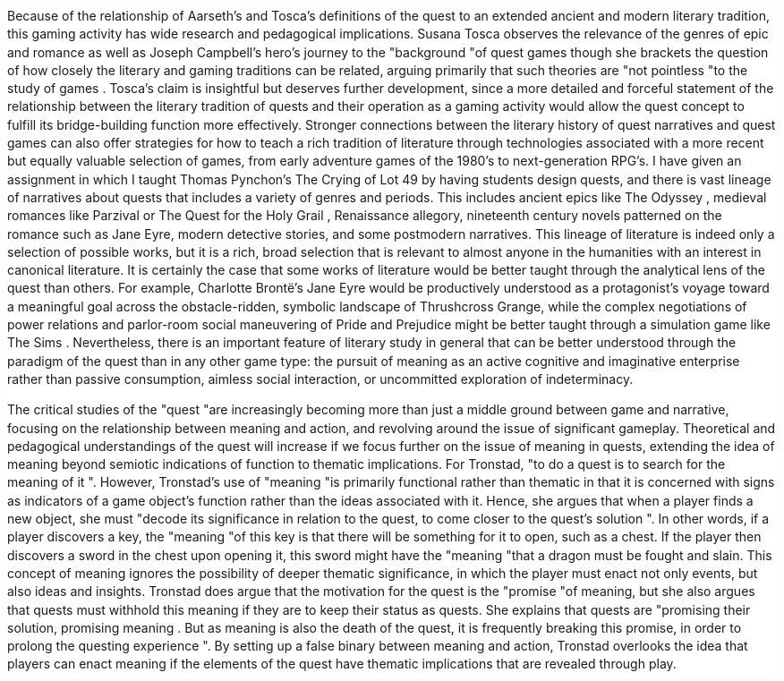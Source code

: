 Because of the relationship of Aarseth’s and Tosca’s definitions of the quest to an extended ancient and modern literary tradition, this gaming activity has wide research and pedagogical implications. Susana Tosca observes the relevance of the genres of epic and romance as well as Joseph Campbell’s hero’s journey to the "background "of quest games though she brackets the question of how closely the literary and gaming traditions can be related, arguing primarily that such theories are "not pointless "to the study of games . Tosca’s claim is insightful but deserves further development, since a more detailed and forceful statement of the relationship between the literary tradition of quests and their operation as a gaming activity would allow the quest concept to fulfill its bridge-building function more effectively. Stronger connections between the literary history of quest narratives and quest games can also offer strategies for how to teach a rich tradition of literature through technologies associated with a more recent but equally valuable selection of games, from early adventure games of the 1980’s to next-generation RPG’s. I have given an assignment in which I taught Thomas Pynchon’s The Crying of Lot 49 by having students design quests, and there is vast lineage of narratives about quests that includes a variety of genres and periods. This includes ancient epics like The Odyssey , medieval romances like Parzival or The Quest for the Holy Grail , Renaissance allegory, nineteenth century novels patterned on the romance such as Jane Eyre, modern detective stories, and some postmodern narratives. This lineage of literature is indeed only a selection of possible works, but it is a rich, broad selection that is relevant to almost anyone in the humanities with an interest in canonical literature. It is certainly the case that some works of literature would be better taught through the analytical lens of the quest than others. For example, Charlotte Brontë’s Jane Eyre would be productively understood as a protagonist’s voyage toward a meaningful goal across the obstacle-ridden, symbolic landscape of Thrushcross Grange, while the complex negotiations of power relations and parlor-room social maneuvering of Pride and Prejudice might be better taught through a simulation game like The Sims . Nevertheless, there is an important feature of literary study in general that can be better understood through the paradigm of the quest than in any other game type: the pursuit of meaning as an active cognitive and imaginative enterprise rather than passive consumption, aimless social interaction, or uncommitted exploration of indeterminacy. 

The critical studies of the "quest "are increasingly becoming more than just a middle ground between game and narrative, focusing on the relationship between meaning and action, and revolving around the issue of significant gameplay. Theoretical and pedagogical understandings of the quest will increase if we focus further on the issue of meaning in quests, extending the idea of meaning beyond semiotic indications of function to thematic implications. For Tronstad, "to do a quest is to search for the meaning of it ". However, Tronstad’s use of "meaning "is primarily functional rather than thematic in that it is concerned with signs as indicators of a game object’s function rather than the ideas associated with it. Hence, she argues that when a player finds a new object, she must "decode its significance in relation to the quest, to come closer to the quest’s solution ". In other words, if a player discovers a key, the "meaning "of this key is that there will be something for it to open, such as a chest. If the player then discovers a sword in the chest upon opening it, this sword might have the "meaning "that a dragon must be fought and slain. This concept of meaning ignores the possibility of deeper thematic significance, in which the player must enact not only events, but also ideas and insights. Tronstad does argue that the motivation for the quest is the "promise "of meaning, but she also argues that quests must withhold this meaning if they are to keep their status as quests. She explains that quests are "promising their solution, promising meaning . But as meaning is also the death of the quest, it is frequently breaking this promise, in order to prolong the questing experience ". By setting up a false binary between meaning and action, Tronstad overlooks the idea that players can enact meaning if the elements of the quest have thematic implications that are revealed through play. 
